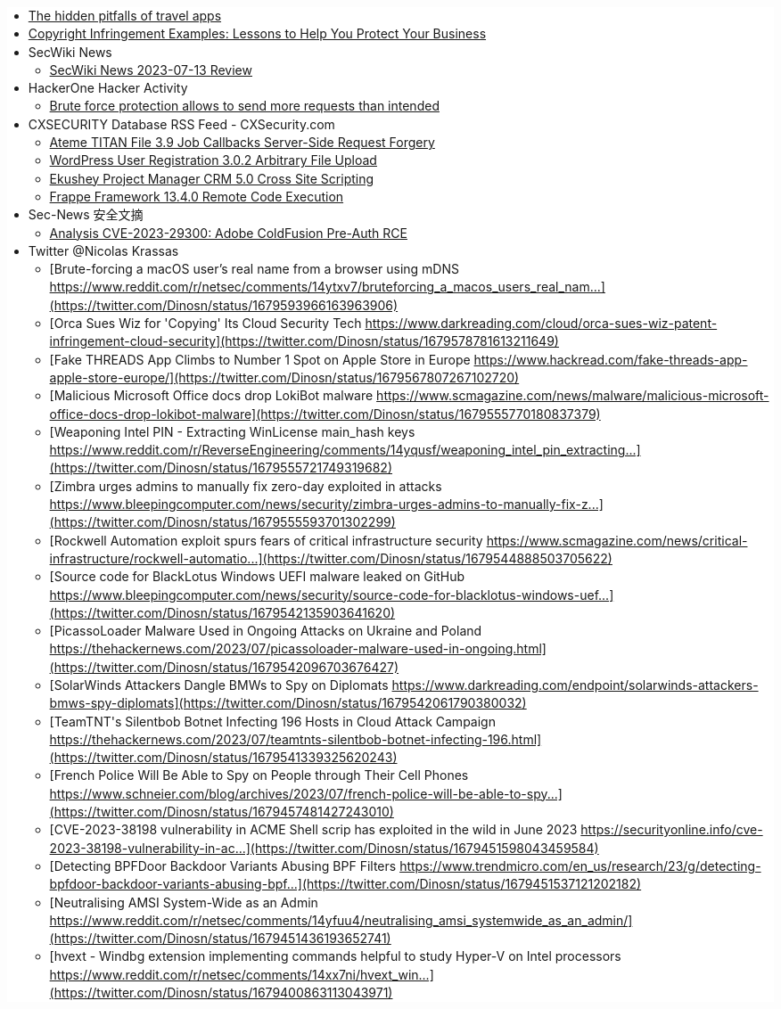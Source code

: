  - [The hidden pitfalls of travel apps](https://securityboulevard.com/2023/07/the-hidden-pitfalls-of-travel-apps/)
  - [Copyright Infringement Examples: Lessons to Help You Protect Your Business](https://securityboulevard.com/2023/07/copyright-infringement-examples-lessons-to-help-you-protect-your-business/)
- SecWiki News
  - [SecWiki News 2023-07-13 Review](http://www.sec-wiki.com/?2023-07-13)
- HackerOne Hacker Activity
  - [Brute force protection allows to send more requests than intended](https://hackerone.com/reports/1918525)
- CXSECURITY Database RSS Feed - CXSecurity.com
  - [Ateme TITAN File 3.9 Job Callbacks Server-Side Request Forgery](https://cxsecurity.com/issue/WLB-2023070029)
  - [WordPress User Registration 3.0.2 Arbitrary File Upload](https://cxsecurity.com/issue/WLB-2023070028)
  - [Ekushey Project Manager CRM 5.0 Cross Site Scripting](https://cxsecurity.com/issue/WLB-2023070027)
  - [Frappe Framework 13.4.0 Remote Code Execution](https://cxsecurity.com/issue/WLB-2023070026)
- Sec-News 安全文摘
  - [Analysis CVE-2023-29300: Adobe ColdFusion Pre-Auth RCE](https://govuln.com/news/url/x8Yv)
- Twitter @Nicolas Krassas
  - [Brute-forcing a macOS user’s real name from a browser using mDNS https://www.reddit.com/r/netsec/comments/14ytxv7/bruteforcing_a_macos_users_real_nam...](https://twitter.com/Dinosn/status/1679593966163963906)
  - [Orca Sues Wiz for 'Copying' Its Cloud Security Tech https://www.darkreading.com/cloud/orca-sues-wiz-patent-infringement-cloud-security](https://twitter.com/Dinosn/status/1679578781613211649)
  - [Fake THREADS App Climbs to Number 1 Spot on Apple Store in Europe https://www.hackread.com/fake-threads-app-apple-store-europe/](https://twitter.com/Dinosn/status/1679567807267102720)
  - [Malicious Microsoft Office docs drop LokiBot malware https://www.scmagazine.com/news/malware/malicious-microsoft-office-docs-drop-lokibot-malware](https://twitter.com/Dinosn/status/1679555770180837379)
  - [Weaponing Intel PIN - Extracting WinLicense main_hash keys https://www.reddit.com/r/ReverseEngineering/comments/14yqusf/weaponing_intel_pin_extracting...](https://twitter.com/Dinosn/status/1679555721749319682)
  - [Zimbra urges admins to manually fix zero-day exploited in attacks https://www.bleepingcomputer.com/news/security/zimbra-urges-admins-to-manually-fix-z...](https://twitter.com/Dinosn/status/1679555593701302299)
  - [Rockwell Automation exploit spurs fears of critical infrastructure security https://www.scmagazine.com/news/critical-infrastructure/rockwell-automatio...](https://twitter.com/Dinosn/status/1679544888503705622)
  - [Source code for BlackLotus Windows UEFI malware leaked on GitHub https://www.bleepingcomputer.com/news/security/source-code-for-blacklotus-windows-uef...](https://twitter.com/Dinosn/status/1679542135903641620)
  - [PicassoLoader Malware Used in Ongoing Attacks on Ukraine and Poland https://thehackernews.com/2023/07/picassoloader-malware-used-in-ongoing.html](https://twitter.com/Dinosn/status/1679542096703676427)
  - [SolarWinds Attackers Dangle BMWs to Spy on Diplomats https://www.darkreading.com/endpoint/solarwinds-attackers-bmws-spy-diplomats](https://twitter.com/Dinosn/status/1679542061790380032)
  - [TeamTNT's Silentbob Botnet Infecting 196 Hosts in Cloud Attack Campaign https://thehackernews.com/2023/07/teamtnts-silentbob-botnet-infecting-196.html](https://twitter.com/Dinosn/status/1679541339325620243)
  - [French Police Will Be Able to Spy on People through Their Cell Phones https://www.schneier.com/blog/archives/2023/07/french-police-will-be-able-to-spy...](https://twitter.com/Dinosn/status/1679457481427243010)
  - [CVE-2023-38198 vulnerability in ACME Shell scrip has exploited in the wild in June 2023 https://securityonline.info/cve-2023-38198-vulnerability-in-ac...](https://twitter.com/Dinosn/status/1679451598043459584)
  - [Detecting BPFDoor Backdoor Variants Abusing BPF Filters https://www.trendmicro.com/en_us/research/23/g/detecting-bpfdoor-backdoor-variants-abusing-bpf...](https://twitter.com/Dinosn/status/1679451537121202182)
  - [Neutralising AMSI System-Wide as an Admin https://www.reddit.com/r/netsec/comments/14yfuu4/neutralising_amsi_systemwide_as_an_admin/](https://twitter.com/Dinosn/status/1679451436193652741)
  - [hvext - Windbg extension implementing commands helpful to study Hyper-V on Intel processors https://www.reddit.com/r/netsec/comments/14xx7ni/hvext_win...](https://twitter.com/Dinosn/status/1679400863113043971)